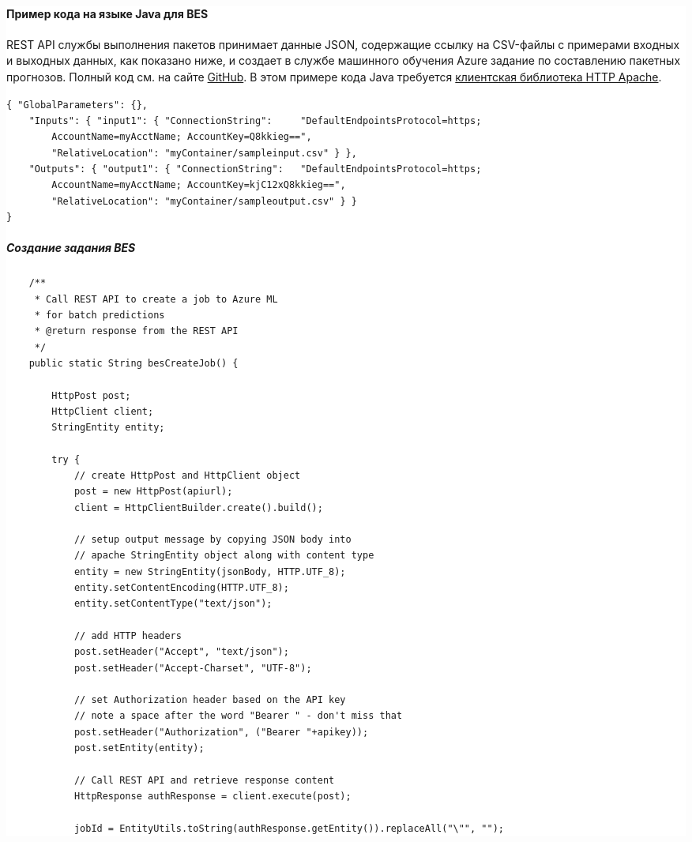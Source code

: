 #### <a name="sample-code-in-java-for-bes"></a>Пример кода на языке Java для BES
REST API службы выполнения пакетов принимает данные JSON, содержащие ссылку на CSV-файлы с примерами входных и выходных данных, как показано ниже, и создает в службе машинного обучения Azure задание по составлению пакетных прогнозов. Полный код см. на сайте [GitHub](https://github.com/nk773/AzureML_BESApp/tree/master/src/azureml_besapp). В этом примере кода Java требуется [клиентская библиотека HTTP Apache](https://hc.apache.org/downloads.cgi). 

    { "GlobalParameters": {}, 
        "Inputs": { "input1": { "ConnectionString":     "DefaultEndpointsProtocol=https;
            AccountName=myAcctName; AccountKey=Q8kkieg==", 
            "RelativeLocation": "myContainer/sampleinput.csv" } }, 
        "Outputs": { "output1": { "ConnectionString":   "DefaultEndpointsProtocol=https;
            AccountName=myAcctName; AccountKey=kjC12xQ8kkieg==", 
            "RelativeLocation": "myContainer/sampleoutput.csv" } } 
    } 


##### <a name="create-a-bes-job"></a>Создание задания BES
        /**
         * Call REST API to create a job to Azure ML 
         * for batch predictions
         * @return response from the REST API
         */ 
        public static String besCreateJob() {

            HttpPost post;
            HttpClient client;
            StringEntity entity;

            try {
                // create HttpPost and HttpClient object
                post = new HttpPost(apiurl);
                client = HttpClientBuilder.create().build();

                // setup output message by copying JSON body into 
                // apache StringEntity object along with content type
                entity = new StringEntity(jsonBody, HTTP.UTF_8);
                entity.setContentEncoding(HTTP.UTF_8);
                entity.setContentType("text/json");

                // add HTTP headers
                post.setHeader("Accept", "text/json");
                post.setHeader("Accept-Charset", "UTF-8");

                // set Authorization header based on the API key
                // note a space after the word "Bearer " - don't miss that
                post.setHeader("Authorization", ("Bearer "+apikey));
                post.setEntity(entity);

                // Call REST API and retrieve response content
                HttpResponse authResponse = client.execute(post);

                jobId = EntityUtils.toString(authResponse.getEntity()).replaceAll("\"", "");
